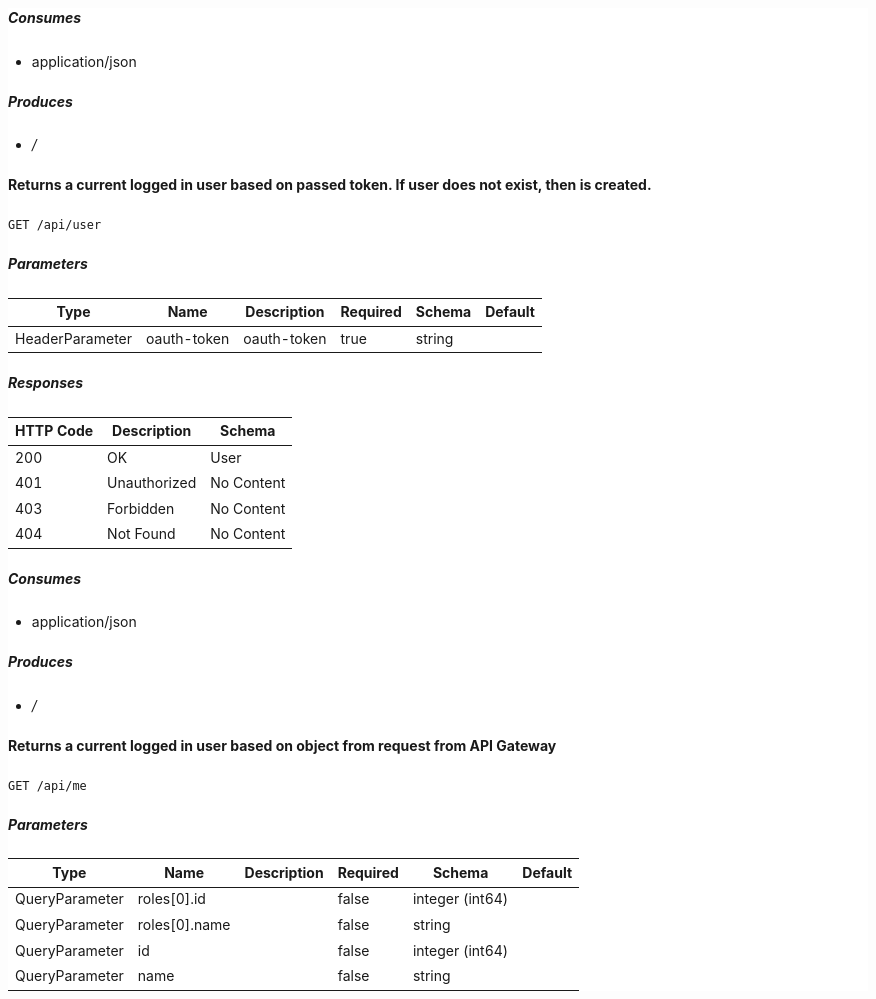 
##### Consumes

* application/json

##### Produces

* */*

#### Returns a current logged in user based on passed token. If user does not exist, then is created.
```
GET /api/user
```

##### Parameters
|Type|Name|Description|Required|Schema|Default|
|----|----|----|----|----|----|
|HeaderParameter|oauth-token|oauth-token|true|string||


##### Responses
|HTTP Code|Description|Schema|
|----|----|----|
|200|OK|User|
|401|Unauthorized|No Content|
|403|Forbidden|No Content|
|404|Not Found|No Content|


##### Consumes

* application/json

##### Produces

* */*

#### Returns a current logged in user based on object from request from API Gateway
```
GET /api/me
```

##### Parameters
|Type|Name|Description|Required|Schema|Default|
|----|----|----|----|----|----|
|QueryParameter|roles[0].id||false|integer (int64)||
|QueryParameter|roles[0].name||false|string||
|QueryParameter|id||false|integer (int64)||
|QueryParameter|name||false|string||
